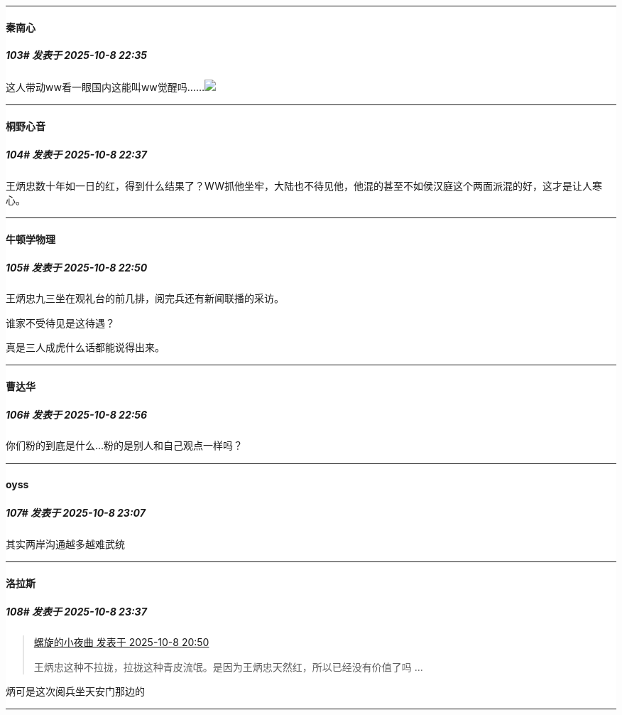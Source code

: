 
*****

####  秦南心  
##### 103#       发表于 2025-10-8 22:35

这人带动ww看一眼国内这能叫ww觉醒吗……<img src="https://static.stage1st.com/image/smiley/face2017/067.png" referrerpolicy="no-referrer">

*****

####  桐野心音  
##### 104#       发表于 2025-10-8 22:37

王炳忠数十年如一日的红，得到什么结果了？WW抓他坐牢，大陆也不待见他，他混的甚至不如侯汉庭这个两面派混的好，这才是让人寒心。


*****

####  牛顿学物理  
##### 105#       发表于 2025-10-8 22:50

王炳忠九三坐在观礼台的前几排，阅完兵还有新闻联播的采访。

谁家不受待见是这待遇？

真是三人成虎什么话都能说得出来。


*****

####  曹达华  
##### 106#       发表于 2025-10-8 22:56

你们粉的到底是什么...粉的是别人和自己观点一样吗？


*****

####  oyss  
##### 107#       发表于 2025-10-8 23:07

其实两岸沟通越多越难武统


*****

####  洛拉斯  
##### 108#       发表于 2025-10-8 23:37

<blockquote><a href="httphttps://stage1st.com/2b/forum.php?mod=redirect&amp;goto=findpost&amp;pid=68541644&amp;ptid=2263931" target="_blank">螺旋的小夜曲 发表于 2025-10-8 20:50</a>

王炳忠这种不拉拢，拉拢这种青皮流氓。是因为王炳忠天然红，所以已经没有价值了吗 ...</blockquote>
炳可是这次阅兵坐天安门那边的

*****
